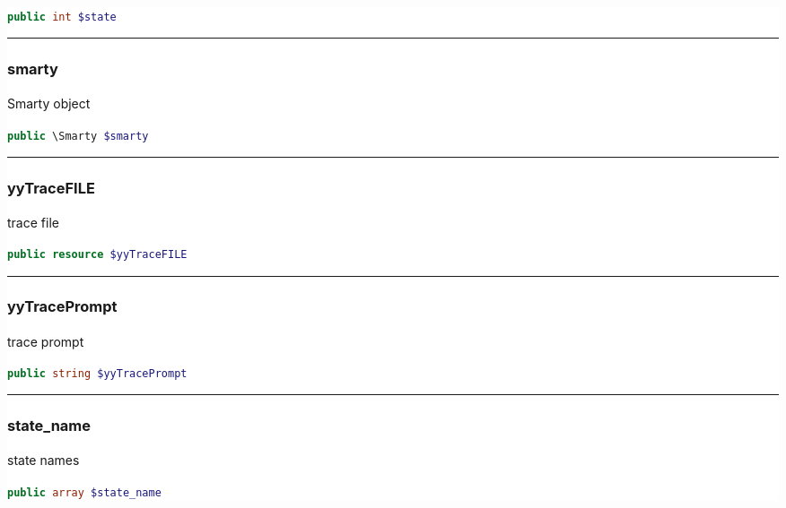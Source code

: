 ```php
public int $state
```






***

### smarty

Smarty object

```php
public \Smarty $smarty
```






***

### yyTraceFILE

trace file

```php
public resource $yyTraceFILE
```






***

### yyTracePrompt

trace prompt

```php
public string $yyTracePrompt
```






***

### state_name

state names

```php
public array $state_name
```



